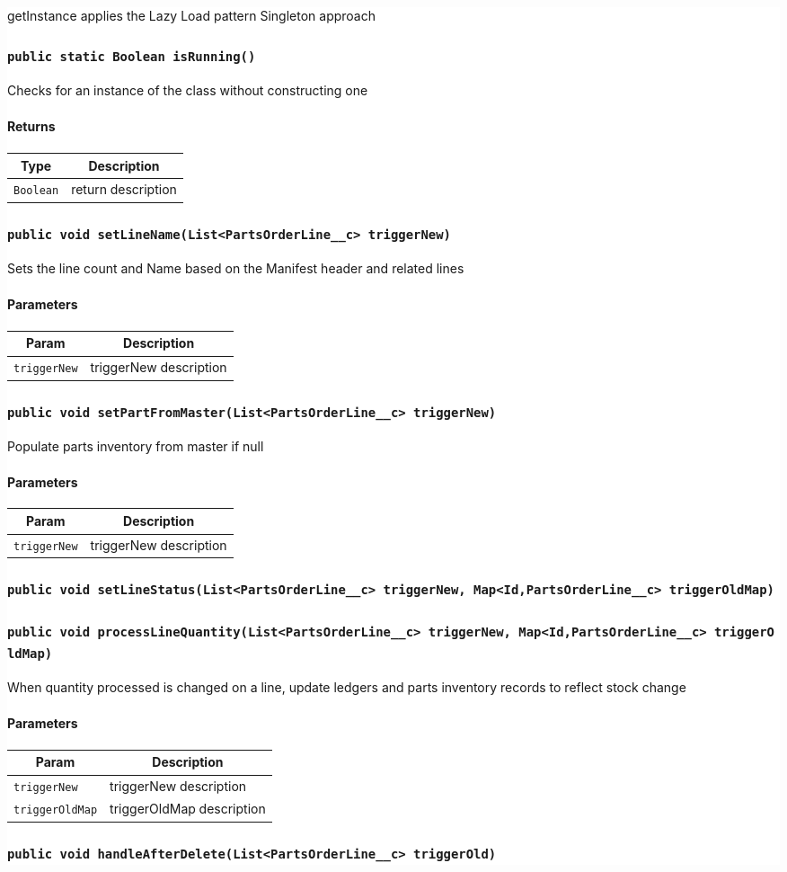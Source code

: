 getInstance applies the Lazy Load pattern Singleton approach

### `public static Boolean isRunning()`

Checks for an instance of the class without constructing one

#### Returns

|Type|Description|
|---|---|
|`Boolean`|return description|

### `public void setLineName(List<PartsOrderLine__c> triggerNew)`

Sets the line count and Name based on the Manifest header and related lines

#### Parameters

|Param|Description|
|---|---|
|`triggerNew`|triggerNew description|

### `public void setPartFromMaster(List<PartsOrderLine__c> triggerNew)`

Populate parts inventory from master if null

#### Parameters

|Param|Description|
|---|---|
|`triggerNew`|triggerNew description|

### `public void setLineStatus(List<PartsOrderLine__c> triggerNew, Map<Id,PartsOrderLine__c> triggerOldMap)`
### `public void processLineQuantity(List<PartsOrderLine__c> triggerNew, Map<Id,PartsOrderLine__c> triggerOldMap)`

When quantity processed is changed on a line, update ledgers and parts inventory records to reflect stock change

#### Parameters

|Param|Description|
|---|---|
|`triggerNew`|triggerNew description|
|`triggerOldMap`|triggerOldMap description|

### `public void handleAfterDelete(List<PartsOrderLine__c> triggerOld)`
